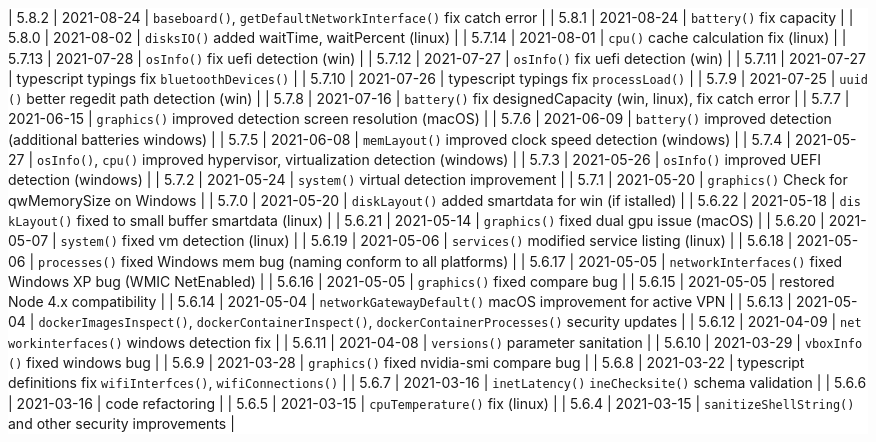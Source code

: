 | 5.8.2   | 2021-08-24 | `baseboard()`, `getDefaultNetworkInterface()` fix catch error                                       |
| 5.8.1   | 2021-08-24 | `battery()` fix capacity                                                                            |
| 5.8.0   | 2021-08-02 | `disksIO()` added waitTime, waitPercent (linux)                                                     |
| 5.7.14  | 2021-08-01 | `cpu()` cache calculation fix (linux)                                                               |
| 5.7.13  | 2021-07-28 | `osInfo()` fix uefi detection (win)                                                                 |
| 5.7.12  | 2021-07-27 | `osInfo()` fix uefi detection (win)                                                                 |
| 5.7.11  | 2021-07-27 | typescript typings fix `bluetoothDevices()`                                                         |
| 5.7.10  | 2021-07-26 | typescript typings fix `processLoad()`                                                              |
| 5.7.9   | 2021-07-25 | `uuid()` better regedit path detection (win)                                                        |
| 5.7.8   | 2021-07-16 | `battery()` fix designedCapacity (win, linux), fix catch error                                      |
| 5.7.7   | 2021-06-15 | `graphics()` improved detection screen resolution (macOS)                                           |
| 5.7.6   | 2021-06-09 | `battery()` improved detection (additional batteries windows)                                       |
| 5.7.5   | 2021-06-08 | `memLayout()` improved clock speed detection (windows)                                              |
| 5.7.4   | 2021-05-27 | `osInfo()`, `cpu()` improved hypervisor, virtualization detection (windows)                         |
| 5.7.3   | 2021-05-26 | `osInfo()` improved UEFI detection (windows)                                                        |
| 5.7.2   | 2021-05-24 | `system()` virtual detection improvement                                                            |
| 5.7.1   | 2021-05-20 | `graphics()` Check for qwMemorySize on Windows                                                      |
| 5.7.0   | 2021-05-20 | `diskLayout()` added smartdata for win (if istalled)                                                |
| 5.6.22  | 2021-05-18 | `diskLayout()` fixed to small buffer smartdata (linux)                                              |
| 5.6.21  | 2021-05-14 | `graphics()` fixed dual gpu issue (macOS)                                                           |
| 5.6.20  | 2021-05-07 | `system()` fixed vm detection (linux)                                                               |
| 5.6.19  | 2021-05-06 | `services()` modified service listing (linux)                                                       |
| 5.6.18  | 2021-05-06 | `processes()` fixed Windows mem bug (naming conform to all platforms)                               |
| 5.6.17  | 2021-05-05 | `networkInterfaces()` fixed Windows XP bug (WMIC NetEnabled)                                        |
| 5.6.16  | 2021-05-05 | `graphics()` fixed compare bug                                                                      |
| 5.6.15  | 2021-05-05 | restored Node 4.x compatibility                                                                     |
| 5.6.14  | 2021-05-04 | `networkGatewayDefault()` macOS improvement for active VPN                                          |
| 5.6.13  | 2021-05-04 | `dockerImagesInspect()`, `dockerContainerInspect()`, `dockerContainerProcesses()` security updates  |
| 5.6.12  | 2021-04-09 | `networkinterfaces()` windows detection fix                                                         |
| 5.6.11  | 2021-04-08 | `versions()` parameter sanitation                                                                   |
| 5.6.10  | 2021-03-29 | `vboxInfo()` fixed windows bug                                                                      |
| 5.6.9   | 2021-03-28 | `graphics()` fixed nvidia-smi compare bug                                                           |
| 5.6.8   | 2021-03-22 | typescript definitions fix `wifiInterfces()`, `wifiConnections()`                                   |
| 5.6.7   | 2021-03-16 | `inetLatency()` `ineChecksite()` schema validation                                                  |
| 5.6.6   | 2021-03-16 | code refactoring                                                                                    |
| 5.6.5   | 2021-03-15 | `cpuTemperature()` fix (linux)                                                                      |
| 5.6.4   | 2021-03-15 | `sanitizeShellString()` and other security improvements                                             |